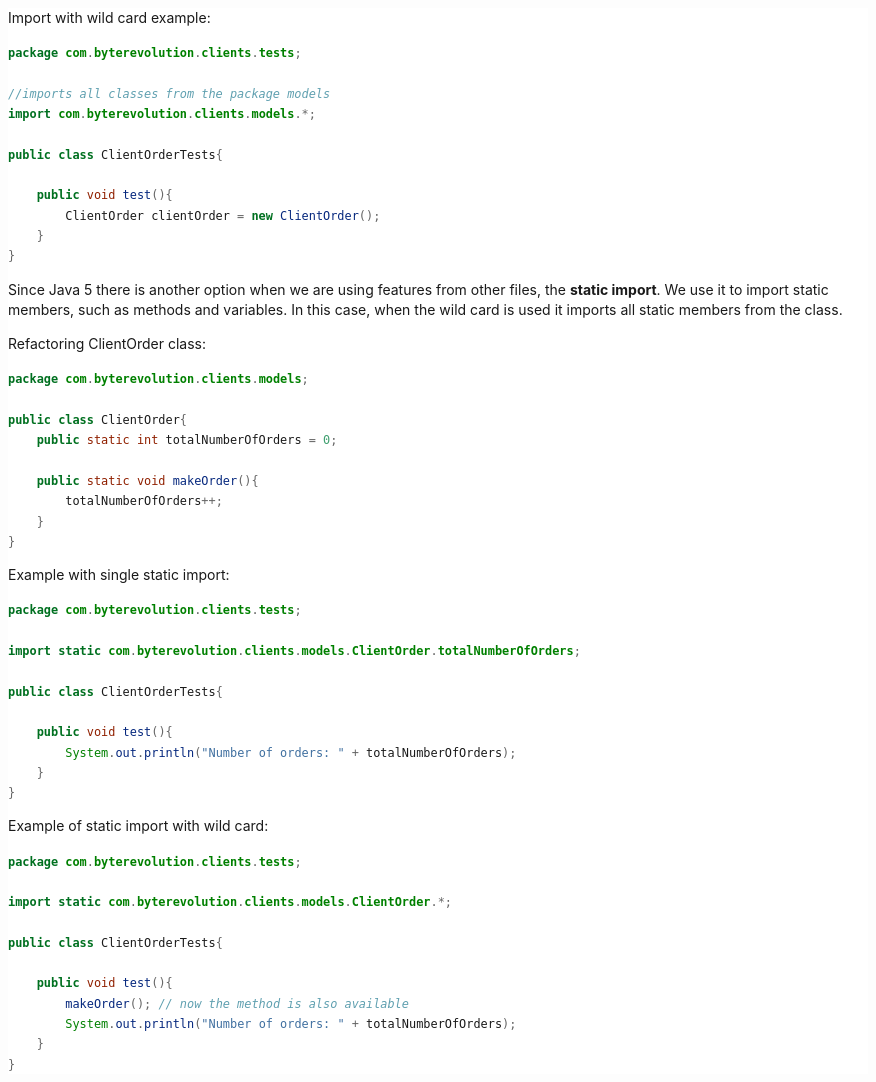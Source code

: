 Import with wild card example:

```java
package com.byterevolution.clients.tests;

//imports all classes from the package models
import com.byterevolution.clients.models.*;

public class ClientOrderTests{

    public void test(){
        ClientOrder clientOrder = new ClientOrder();
    }
}
```

Since Java 5 there is another option when we are using features from other files, the **static import**. We use it to import static members, such as methods and variables. In this case, when the wild card is used it imports all static members from the class.

Refactoring ClientOrder class:

```java
package com.byterevolution.clients.models;

public class ClientOrder{
    public static int totalNumberOfOrders = 0;

    public static void makeOrder(){
        totalNumberOfOrders++;
    }
}
```

Example with single static import:

```java
package com.byterevolution.clients.tests;

import static com.byterevolution.clients.models.ClientOrder.totalNumberOfOrders;

public class ClientOrderTests{

    public void test(){
        System.out.println("Number of orders: " + totalNumberOfOrders);
    }
}
```

Example of static import with wild card:

```java
package com.byterevolution.clients.tests;

import static com.byterevolution.clients.models.ClientOrder.*;

public class ClientOrderTests{

    public void test(){
        makeOrder(); // now the method is also available
        System.out.println("Number of orders: " + totalNumberOfOrders);
    }
}
```
